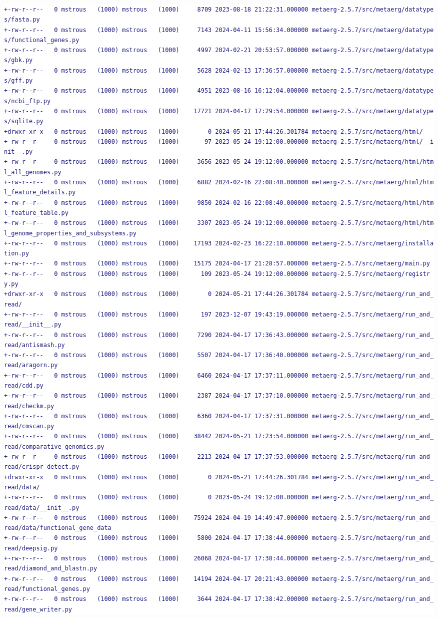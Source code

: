 ```diff
+-rw-r--r--   0 mstrous   (1000) mstrous   (1000)     8709 2023-08-18 21:22:31.000000 metaerg-2.5.7/src/metaerg/datatypes/fasta.py
+-rw-r--r--   0 mstrous   (1000) mstrous   (1000)     7143 2024-04-11 15:56:34.000000 metaerg-2.5.7/src/metaerg/datatypes/functional_genes.py
+-rw-r--r--   0 mstrous   (1000) mstrous   (1000)     4997 2024-02-21 20:53:57.000000 metaerg-2.5.7/src/metaerg/datatypes/gbk.py
+-rw-r--r--   0 mstrous   (1000) mstrous   (1000)     5628 2024-02-13 17:36:57.000000 metaerg-2.5.7/src/metaerg/datatypes/gff.py
+-rw-r--r--   0 mstrous   (1000) mstrous   (1000)     4951 2023-08-16 16:12:04.000000 metaerg-2.5.7/src/metaerg/datatypes/ncbi_ftp.py
+-rw-r--r--   0 mstrous   (1000) mstrous   (1000)    17721 2024-04-17 17:29:54.000000 metaerg-2.5.7/src/metaerg/datatypes/sqlite.py
+drwxr-xr-x   0 mstrous   (1000) mstrous   (1000)        0 2024-05-21 17:44:26.301784 metaerg-2.5.7/src/metaerg/html/
+-rw-r--r--   0 mstrous   (1000) mstrous   (1000)       97 2023-05-24 19:12:00.000000 metaerg-2.5.7/src/metaerg/html/__init__.py
+-rw-r--r--   0 mstrous   (1000) mstrous   (1000)     3656 2023-05-24 19:12:00.000000 metaerg-2.5.7/src/metaerg/html/html_all_genomes.py
+-rw-r--r--   0 mstrous   (1000) mstrous   (1000)     6882 2024-02-16 22:08:40.000000 metaerg-2.5.7/src/metaerg/html/html_feature_details.py
+-rw-r--r--   0 mstrous   (1000) mstrous   (1000)     9850 2024-02-16 22:08:40.000000 metaerg-2.5.7/src/metaerg/html/html_feature_table.py
+-rw-r--r--   0 mstrous   (1000) mstrous   (1000)     3307 2023-05-24 19:12:00.000000 metaerg-2.5.7/src/metaerg/html/html_genome_properties_and_subsystems.py
+-rw-r--r--   0 mstrous   (1000) mstrous   (1000)    17193 2024-02-23 16:22:10.000000 metaerg-2.5.7/src/metaerg/installation.py
+-rw-r--r--   0 mstrous   (1000) mstrous   (1000)    15175 2024-04-17 21:28:57.000000 metaerg-2.5.7/src/metaerg/main.py
+-rw-r--r--   0 mstrous   (1000) mstrous   (1000)      109 2023-05-24 19:12:00.000000 metaerg-2.5.7/src/metaerg/registry.py
+drwxr-xr-x   0 mstrous   (1000) mstrous   (1000)        0 2024-05-21 17:44:26.301784 metaerg-2.5.7/src/metaerg/run_and_read/
+-rw-r--r--   0 mstrous   (1000) mstrous   (1000)      197 2023-12-07 19:43:19.000000 metaerg-2.5.7/src/metaerg/run_and_read/__init__.py
+-rw-r--r--   0 mstrous   (1000) mstrous   (1000)     7290 2024-04-17 17:36:43.000000 metaerg-2.5.7/src/metaerg/run_and_read/antismash.py
+-rw-r--r--   0 mstrous   (1000) mstrous   (1000)     5507 2024-04-17 17:36:40.000000 metaerg-2.5.7/src/metaerg/run_and_read/aragorn.py
+-rw-r--r--   0 mstrous   (1000) mstrous   (1000)     6460 2024-04-17 17:37:11.000000 metaerg-2.5.7/src/metaerg/run_and_read/cdd.py
+-rw-r--r--   0 mstrous   (1000) mstrous   (1000)     2387 2024-04-17 17:37:10.000000 metaerg-2.5.7/src/metaerg/run_and_read/checkm.py
+-rw-r--r--   0 mstrous   (1000) mstrous   (1000)     6360 2024-04-17 17:37:31.000000 metaerg-2.5.7/src/metaerg/run_and_read/cmscan.py
+-rw-r--r--   0 mstrous   (1000) mstrous   (1000)    38442 2024-05-21 17:23:54.000000 metaerg-2.5.7/src/metaerg/run_and_read/comparative_genomics.py
+-rw-r--r--   0 mstrous   (1000) mstrous   (1000)     2213 2024-04-17 17:37:53.000000 metaerg-2.5.7/src/metaerg/run_and_read/crispr_detect.py
+drwxr-xr-x   0 mstrous   (1000) mstrous   (1000)        0 2024-05-21 17:44:26.301784 metaerg-2.5.7/src/metaerg/run_and_read/data/
+-rw-r--r--   0 mstrous   (1000) mstrous   (1000)        0 2023-05-24 19:12:00.000000 metaerg-2.5.7/src/metaerg/run_and_read/data/__init__.py
+-rw-r--r--   0 mstrous   (1000) mstrous   (1000)    75924 2024-04-19 14:49:47.000000 metaerg-2.5.7/src/metaerg/run_and_read/data/functional_gene_data
+-rw-r--r--   0 mstrous   (1000) mstrous   (1000)     5800 2024-04-17 17:38:44.000000 metaerg-2.5.7/src/metaerg/run_and_read/deepsig.py
+-rw-r--r--   0 mstrous   (1000) mstrous   (1000)    26068 2024-04-17 17:38:44.000000 metaerg-2.5.7/src/metaerg/run_and_read/diamond_and_blastn.py
+-rw-r--r--   0 mstrous   (1000) mstrous   (1000)    14194 2024-04-17 20:21:43.000000 metaerg-2.5.7/src/metaerg/run_and_read/functional_genes.py
+-rw-r--r--   0 mstrous   (1000) mstrous   (1000)     3644 2024-04-17 17:38:42.000000 metaerg-2.5.7/src/metaerg/run_and_read/gene_writer.py
```
